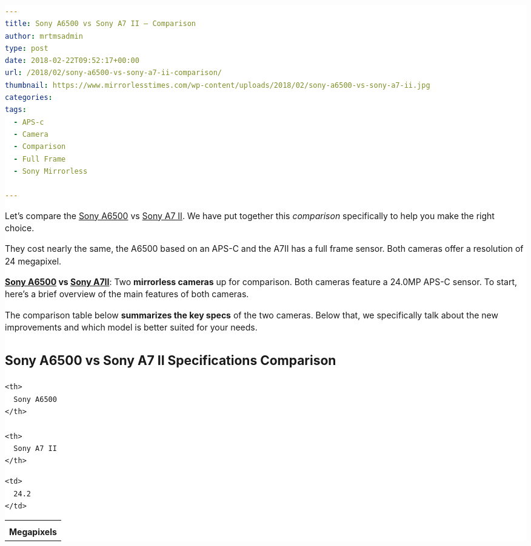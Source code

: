 ```yaml
---
title: Sony A6500 vs Sony A7 II – Comparison
author: mrtmsadmin
type: post
date: 2018-02-22T09:52:17+00:00
url: /2018/02/sony-a6500-vs-sony-a7-ii-comparison/
thumbnail: https://www.mirrorlesstimes.com/wp-content/uploads/2018/02/sony-a6500-vs-sony-a7-ii.jpg
categories:
tags:
  - APS-c
  - Camera
  - Comparison
  - Full Frame
  - Sony Mirrorless

---
```

Let’s compare the <a href="http://amzn.to/2FjJB3C" target="_blank" rel="noopener noreferrer" data-amzn-asin="B01M586Y9R">Sony A6500</a> vs <a href="http://amzn.to/2BIae2w" target="_blank" rel="noopener noreferrer" data-amzn-asin="B00PX8CHO6">Sony A7 II</a>. We have put together this _comparison_ specifically to help you make the right choice.

They cost nearly the same, the A6500 based on an APS-C and the A7II has a full frame sensor. Both cameras offer a resolution of 24 megapixel.

**<a href="http://amzn.to/2FjJB3C" target="_blank" rel="noopener">Sony A6500</a> vs <a id="amznPsBmLink_9939666" class="amzn_ps_bm_tl" href="http://amzn.to/2BIae2w" target="_blank" rel="nofollow noopener" data-amzn-ps-bm-keyword="Fujifilm X-T20" data-amzn-link-id="e2eea8342bac7828060dea4665e2e187">Sony A7II</a><img id="amznPsBmPixel_9939666" class="lazy lazy-loaded" src="https://ir-na.amazon-adsystem.com/e/ir?source=bk&t=orduh-20&bm-id=default&l=ktl&linkId=e2eea8342bac7828060dea4665e2e187&_cb=1506702549639" alt="" width="0" height="0" border="0" data-lazy-type="image" data-lazy-src="https://ir-na.amazon-adsystem.com/e/ir?source=bk&t=orduh-20&bm-id=default&l=ktl&linkId=e2eea8342bac7828060dea4665e2e187&_cb=1506702549639" />**: Two **mirrorless cameras** up for comparison. Both cameras feature a 24.0MP APS-C sensor. To start, here’s a brief overview of the main features of both cameras.

The comparison table below **summarizes the key specs** of the two cameras. Below that, we specifically talk about the new improvements and which model is better suited for your needs.

## Sony A6500 vs Sony A7 II Specifications Comparison

<table  class="tableizer-table table table-hover" >
  <tr class="tableizer-firstrow">
    <th>
    </th>
    
    <th>
      Sony A6500
    </th>
    
    <th>
      Sony A7 II
    </th>
  </tr>
  
  <tr>
    <td>
      <b>Megapixels</b>
    </td>
    
    <td>
      24.2
    </td>
    